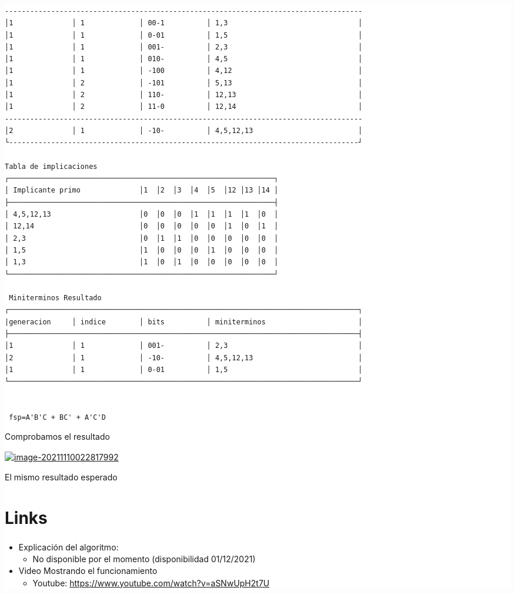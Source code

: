 ```
-------------------------------------------------------------------------------------
│1          	│ 1          	│ 00-1       	│ 1,3                            	│
│1          	│ 1          	│ 0-01       	│ 1,5                            	│
│1          	│ 1          	│ 001-       	│ 2,3                            	│
│1          	│ 1          	│ 010-       	│ 4,5                            	│
│1          	│ 1          	│ -100       	│ 4,12                           	│
│1          	│ 2          	│ -101       	│ 5,13                           	│
│1          	│ 2          	│ 110-       	│ 12,13                          	│
│1          	│ 2          	│ 11-0       	│ 12,14                          	│
-------------------------------------------------------------------------------------
│2          	│ 1          	│ -10-       	│ 4,5,12,13                      	│
└-----------------------------------------------------------------------------------┘

Tabla de implicaciones 
┌───────────────────────────────────────────────────────────────┐
│ Implicante primo              │1  │2  │3  │4  │5  │12 │13 │14 │
├───────────────────────────────────────────────────────────────┤
│ 4,5,12,13                     │0  │0  │0  │1  │1  │1  │1  │0  │
│ 12,14                         │0  │0  │0  │0  │0  │1  │0  │1  │
│ 2,3                           │0  │1  │1  │0  │0  │0  │0  │0  │
│ 1,5                           │1  │0  │0  │0  │1  │0  │0  │0  │
│ 1,3                           │1  │0  │1  │0  │0  │0  │0  │0  │
└───────────────────────────────────────────────────────────────┘

 Miniterminos Resultado
┌───────────────────────────────────────────────────────────────────────────────────┐
|generacion 	│ indice     	│ bits       	│ miniterminos                   	│
├───────────────────────────────────────────────────────────────────────────────────┤
│1          	│ 1          	│ 001-       	│ 2,3                            	│
│2          	│ 1          	│ -10-       	│ 4,5,12,13                      	│
│1          	│ 1          	│ 0-01       	│ 1,5                            	│
└───────────────────────────────────────────────────────────────────────────────────┘


 fsp=A'B'C + BC' + A'C'D
```

Comprobamos el resultado

[![image-20211110022817992](https://github.com/EzioFenix/Algoritmo_Quine-McCluskey/raw/alternativo2/image-20211110022817992.png)](https://github.com/EzioFenix/Algoritmo_Quine-McCluskey/blob/alternativo2/image-20211110022817992.png)

El mismo resultado esperado

# Links

- Explicación del algoritmo:
  - No disponible por el momento (disponibilidad 01/12/2021)
- Video Mostrando el funcionamiento
  - Youtube: https://www.youtube.com/watch?v=aSNwUpH2t7U
